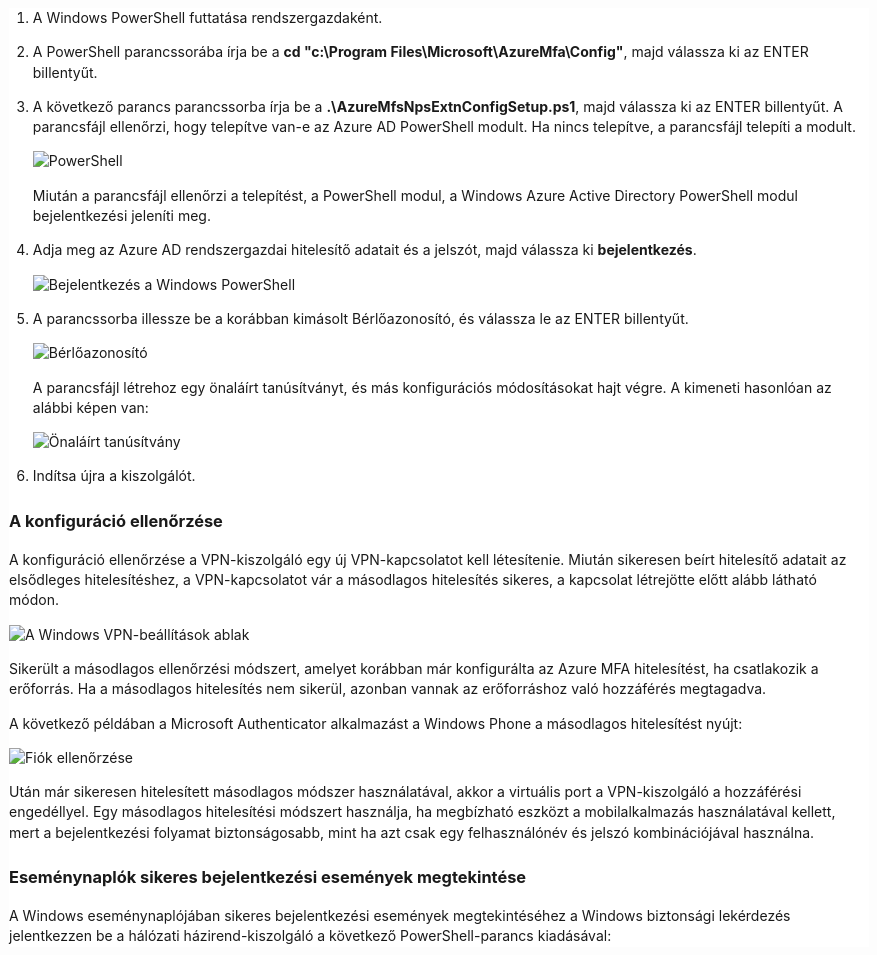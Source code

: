 1. A Windows PowerShell futtatása rendszergazdaként.

2. A PowerShell parancssorába írja be a **cd "c:\Program Files\Microsoft\AzureMfa\Config"**, majd válassza ki az ENTER billentyűt.

3. A következő parancs parancssorba írja be a **.\AzureMfsNpsExtnConfigSetup.ps1**, majd válassza ki az ENTER billentyűt. A parancsfájl ellenőrzi, hogy telepítve van-e az Azure AD PowerShell modult. Ha nincs telepítve, a parancsfájl telepíti a modult.
 
    ![PowerShell](./media/howto-mfa-nps-extension-vpn/image38.png)
 
    Miután a parancsfájl ellenőrzi a telepítést, a PowerShell modul, a Windows Azure Active Directory PowerShell modul bejelentkezési jeleníti meg. 

4. Adja meg az Azure AD rendszergazdai hitelesítő adatait és a jelszót, majd válassza ki **bejelentkezés**. 
 
    ![Bejelentkezés a Windows PowerShell](./media/howto-mfa-nps-extension-vpn/image39.png)
 
5. A parancssorba illessze be a korábban kimásolt Bérlőazonosító, és válassza le az ENTER billentyűt. 

    ![Bérlőazonosító](./media/howto-mfa-nps-extension-vpn/image40.png)

    A parancsfájl létrehoz egy önaláírt tanúsítványt, és más konfigurációs módosításokat hajt végre. A kimeneti hasonlóan az alábbi képen van:

    ![Önaláírt tanúsítvány](./media/howto-mfa-nps-extension-vpn/image41.png)

6. Indítsa újra a kiszolgálót.

### <a name="verify-the-configuration"></a>A konfiguráció ellenőrzése
A konfiguráció ellenőrzése a VPN-kiszolgáló egy új VPN-kapcsolatot kell létesítenie. Miután sikeresen beírt hitelesítő adatait az elsődleges hitelesítéshez, a VPN-kapcsolatot vár a másodlagos hitelesítés sikeres, a kapcsolat létrejötte előtt alább látható módon. 

![A Windows VPN-beállítások ablak](./media/howto-mfa-nps-extension-vpn/image42.png)

Sikerült a másodlagos ellenőrzési módszert, amelyet korábban már konfigurálta az Azure MFA hitelesítést, ha csatlakozik a erőforrás. Ha a másodlagos hitelesítés nem sikerül, azonban vannak az erőforráshoz való hozzáférés megtagadva. 

A következő példában a Microsoft Authenticator alkalmazást a Windows Phone a másodlagos hitelesítést nyújt:

![Fiók ellenőrzése](./media/howto-mfa-nps-extension-vpn/image43.png)

Után már sikeresen hitelesített másodlagos módszer használatával, akkor a virtuális port a VPN-kiszolgáló a hozzáférési engedéllyel. Egy másodlagos hitelesítési módszert használja, ha megbízható eszközt a mobilalkalmazás használatával kellett, mert a bejelentkezési folyamat biztonságosabb, mint ha azt csak egy felhasználónév és jelszó kombinációjával használna.

### <a name="view-event-viewer-logs-for-successful-sign-in-events"></a>Eseménynaplók sikeres bejelentkezési események megtekintése
A Windows eseménynaplójában sikeres bejelentkezési események megtekintéséhez a Windows biztonsági lekérdezés jelentkezzen be a hálózati házirend-kiszolgáló a következő PowerShell-parancs kiadásával:
